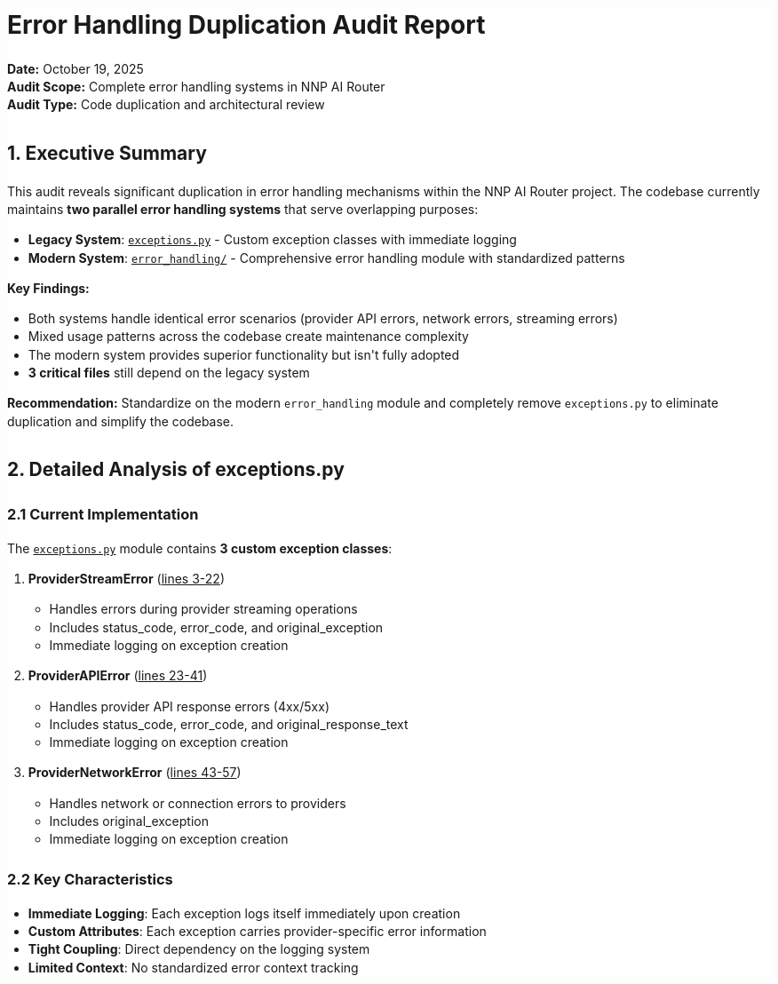 # Error Handling Duplication Audit Report

**Date:** October 19, 2025  
**Audit Scope:** Complete error handling systems in NNP AI Router  
**Audit Type:** Code duplication and architectural review

## 1. Executive Summary

This audit reveals significant duplication in error handling mechanisms within the NNP AI Router project. The codebase currently maintains **two parallel error handling systems** that serve overlapping purposes:

- **Legacy System**: [`exceptions.py`](src/core/exceptions.py:1) - Custom exception classes with immediate logging
- **Modern System**: [`error_handling/`](src/core/error_handling/) - Comprehensive error handling module with standardized patterns

**Key Findings:**
- Both systems handle identical error scenarios (provider API errors, network errors, streaming errors)
- Mixed usage patterns across the codebase create maintenance complexity
- The modern system provides superior functionality but isn't fully adopted
- **3 critical files** still depend on the legacy system

**Recommendation:** Standardize on the modern `error_handling` module and completely remove `exceptions.py` to eliminate duplication and simplify the codebase.

## 2. Detailed Analysis of exceptions.py

### 2.1 Current Implementation

The [`exceptions.py`](src/core/exceptions.py:1) module contains **3 custom exception classes**:

1. **ProviderStreamError** ([lines 3-22](src/core/exceptions.py:3))
   - Handles errors during provider streaming operations
   - Includes status_code, error_code, and original_exception
   - Immediate logging on exception creation

2. **ProviderAPIError** ([lines 23-41](src/core/exceptions.py:23))
   - Handles provider API response errors (4xx/5xx)
   - Includes status_code, error_code, and original_response_text
   - Immediate logging on exception creation

3. **ProviderNetworkError** ([lines 43-57](src/core/exceptions.py:43))
   - Handles network or connection errors to providers
   - Includes original_exception
   - Immediate logging on exception creation

### 2.2 Key Characteristics

- **Immediate Logging**: Each exception logs itself immediately upon creation
- **Custom Attributes**: Each exception carries provider-specific error information
- **Tight Coupling**: Direct dependency on the logging system
- **Limited Context**: No standardized error context tracking
